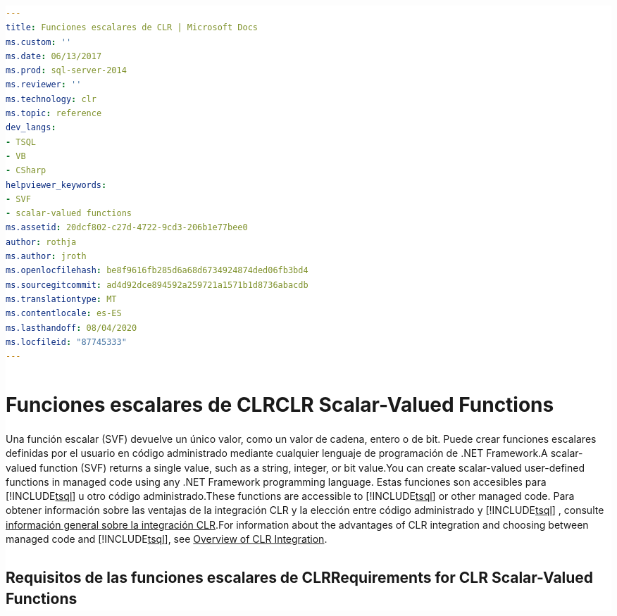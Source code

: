 ```yaml
---
title: Funciones escalares de CLR | Microsoft Docs
ms.custom: ''
ms.date: 06/13/2017
ms.prod: sql-server-2014
ms.reviewer: ''
ms.technology: clr
ms.topic: reference
dev_langs:
- TSQL
- VB
- CSharp
helpviewer_keywords:
- SVF
- scalar-valued functions
ms.assetid: 20dcf802-c27d-4722-9cd3-206b1e77bee0
author: rothja
ms.author: jroth
ms.openlocfilehash: be8f9616fb285d6a68d6734924874ded06fb3bd4
ms.sourcegitcommit: ad4d92dce894592a259721a1571b1d8736abacdb
ms.translationtype: MT
ms.contentlocale: es-ES
ms.lasthandoff: 08/04/2020
ms.locfileid: "87745333"
---
```

# <a name="clr-scalar-valued-functions"></a><span data-ttu-id="c8648-102">Funciones escalares de CLR</span><span class="sxs-lookup"><span data-stu-id="c8648-102">CLR Scalar-Valued Functions</span></span>
  <span data-ttu-id="c8648-103">Una función escalar (SVF) devuelve un único valor, como un valor de cadena, entero o de bit. Puede crear funciones escalares definidas por el usuario en código administrado mediante cualquier lenguaje de programación de .NET Framework.</span><span class="sxs-lookup"><span data-stu-id="c8648-103">A scalar-valued function (SVF) returns a single value, such as a string, integer, or bit value.You can create scalar-valued user-defined functions in managed code using any .NET Framework programming language.</span></span> <span data-ttu-id="c8648-104">Estas funciones son accesibles para [!INCLUDE[tsql](../../includes/tsql-md.md)] u otro código administrado.</span><span class="sxs-lookup"><span data-stu-id="c8648-104">These functions are accessible to [!INCLUDE[tsql](../../includes/tsql-md.md)] or other managed code.</span></span> <span data-ttu-id="c8648-105">Para obtener información sobre las ventajas de la integración CLR y la elección entre código administrado y [!INCLUDE[tsql](../../includes/tsql-md.md)] , consulte [información general sobre la integración CLR](../clr-integration/clr-integration-overview.md).</span><span class="sxs-lookup"><span data-stu-id="c8648-105">For information about the advantages of CLR integration and choosing between managed code and [!INCLUDE[tsql](../../includes/tsql-md.md)], see [Overview of CLR Integration](../clr-integration/clr-integration-overview.md).</span></span>  
  
## <a name="requirements-for-clr-scalar-valued-functions"></a><span data-ttu-id="c8648-106">Requisitos de las funciones escalares de CLR</span><span class="sxs-lookup"><span data-stu-id="c8648-106">Requirements for CLR Scalar-Valued Functions</span></span>  